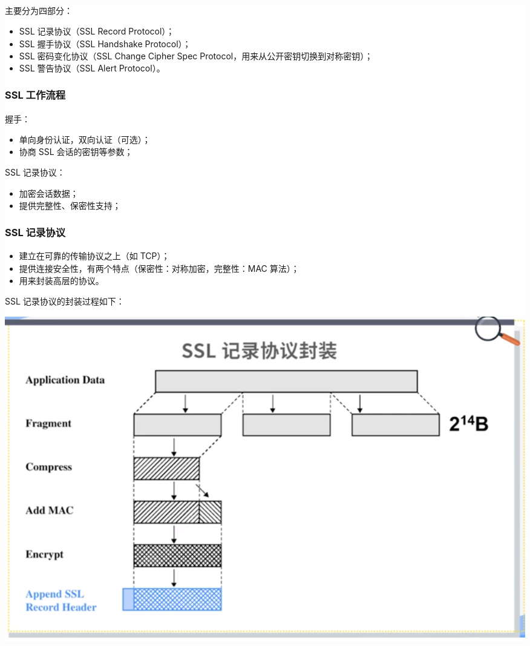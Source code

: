 主要分为四部分：

- SSL 记录协议（SSL Record Protocol）；
- SSL 握手协议（SSL Handshake Protocol）；
- SSL 密码变化协议（SSL Change Cipher Spec Protocol，用来从公开密钥切换到对称密钥）；
- SSL 警告协议（SSL Alert Protocol）。

### SSL 工作流程

握手：

- 单向身份认证，双向认证（可选）；
- 协商 SSL 会话的密钥等参数；

SSL 记录协议：

- 加密会话数据；
- 提供完整性、保密性支持；

### SSL 记录协议

- 建立在可靠的传输协议之上（如 TCP）；
- 提供连接安全性，有两个特点（保密性：对称加密，完整性：MAC 算法）；
- 用来封装高层的协议。

SSL 记录协议的封装过程如下：

![](../../img/201912122.png)
